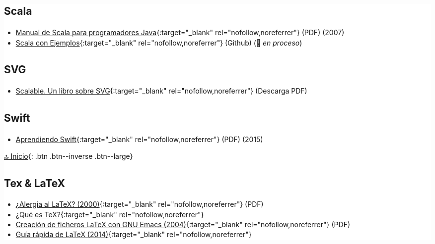 
## Scala

* [Manual de Scala para programadores Java](https://www.scala-lang.org/docu/files/ScalaTutorial-es_ES.pdf){:target="_blank" rel="nofollow,noreferrer"} (PDF) (2007)
* [Scala con Ejemplos](https://github.com/ErunamoJAZZ/ScalaByExample-es#traducción-del-libro-scala-by-example-al-español){:target="_blank" rel="nofollow,noreferrer"} (Github) (:construction: *en proceso*)

## SVG

* [Scalable. Un libro sobre SVG](https://leanpub.com/scalable/){:target="_blank" rel="nofollow,noreferrer"} (Descarga PDF)


## Swift <i class="fab fa-swift"></i>

* [Aprendiendo Swift](https://applecoding.com/pdf/Aprendiendo-Swift-Extracto.pdf){:target="_blank" rel="nofollow,noreferrer"} (PDF) (2015)

[🔝 Inicio](/biblioteca-de-programacion-y-tecnologia/#-meta-listas){: .btn .btn--inverse .btn--large}

## Tex & LaTeX

* [¿Alergia al LaTeX? (2000)](https://www.sindominio.net/ayuda/latex/sdlatex.pdf){:target="_blank" rel="nofollow,noreferrer"} (PDF)
* [¿Qué es TeX?](https://www.cervantex.es/queestex){:target="_blank" rel="nofollow,noreferrer"}
* [Creación de ficheros LaTeX con GNU Emacs (2004)](ftp://ftp.dante.de/tex-archive/info/spanish/guia-atx/guia-atx.pdf){:target="_blank" rel="nofollow,noreferrer"} (PDF)
* [Guía rápida de LaTeX (2014)](https://nokyotsu.com/latex/guia.html){:target="_blank" rel="nofollow,noreferrer"}
